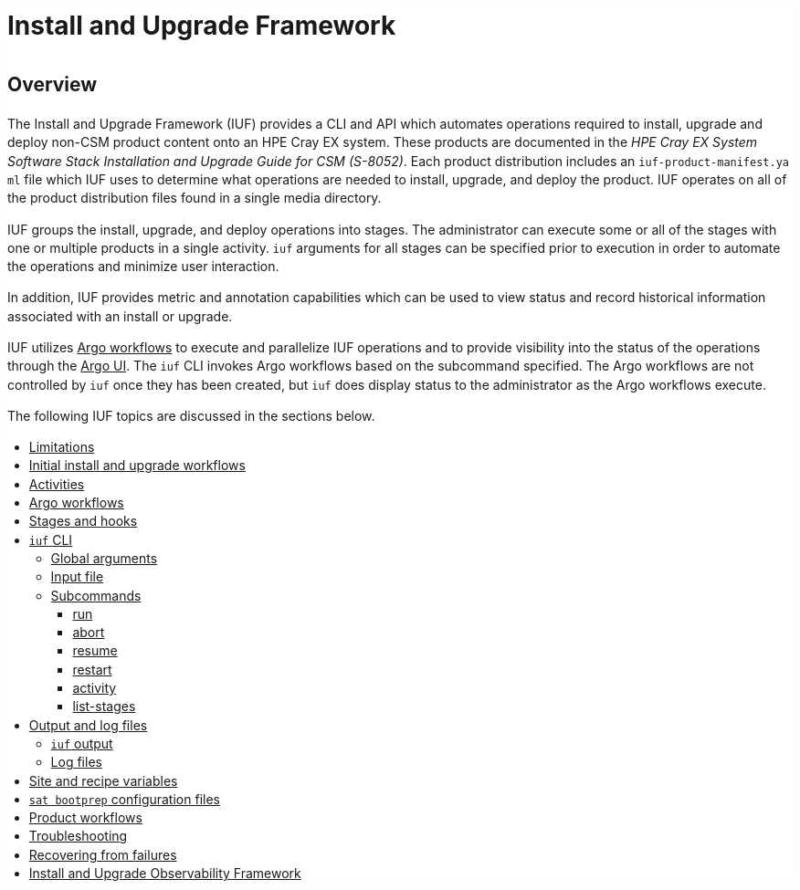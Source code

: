 # Install and Upgrade Framework

## Overview

The Install and Upgrade Framework (IUF) provides a CLI and API which automates operations required to install, upgrade
 and deploy non-CSM product content onto an HPE Cray EX system. These products are documented in the
_HPE Cray EX System Software Stack Installation and Upgrade Guide for CSM (S-8052)_.
Each product distribution includes an `iuf-product-manifest.yaml` file which IUF uses to determine what operations are needed to
install, upgrade, and deploy the product. IUF operates on all of the product distribution files found in a single
media directory.

IUF groups the install, upgrade, and deploy operations into stages. The administrator can execute some or all of the stages
with one or multiple products in a single activity. `iuf` arguments for all stages can be specified prior to execution
in order to automate the operations and minimize user interaction.

In addition, IUF provides metric and annotation capabilities which can be used to view status and record historical
information associated with an install or upgrade.

IUF utilizes [Argo workflows](../argo/Using_Argo_Workflows.md) to execute and parallelize IUF operations and to provide
visibility into the status of the operations through the [Argo UI](../argo/Using_the_Argo_UI.md). The `iuf` CLI invokes
Argo workflows based on the subcommand specified. The Argo workflows are not controlled by `iuf` once they has been created, but
`iuf` does display status to the administrator as the Argo workflows execute.

The following IUF topics are discussed in the sections below.

- [Limitations](#limitations)
- [Initial install and upgrade workflows](#initial-install-and-upgrade-workflows)
- [Activities](#activities)
- [Argo workflows](#argo-workflows)
- [Stages and hooks](#stages-and-hooks)
- [`iuf` CLI](#iuf-cli)
  - [Global arguments](#global-arguments)
  - [Input file](#input-file)
  - [Subcommands](#subcommands)
    - [run](#run)
    - [abort](#abort)
    - [resume](#resume)
    - [restart](#restart)
    - [activity](#activity)
    - [list-stages](#list-stages)
- [Output and log files](#output-and-log-files)
  - [`iuf` output](#iuf-output)
  - [Log files](#log-files)
- [Site and recipe variables](#site-and-recipe-variables)
- [`sat bootprep` configuration files](#sat-bootprep-configuration-files)
- [Product workflows](#product-workflows)
- [Troubleshooting](#troubleshooting)
- [Recovering from failures](#recovering-from-failures)
- [Install and Upgrade Observability Framework](#install-and-upgrade-observability-framework)
